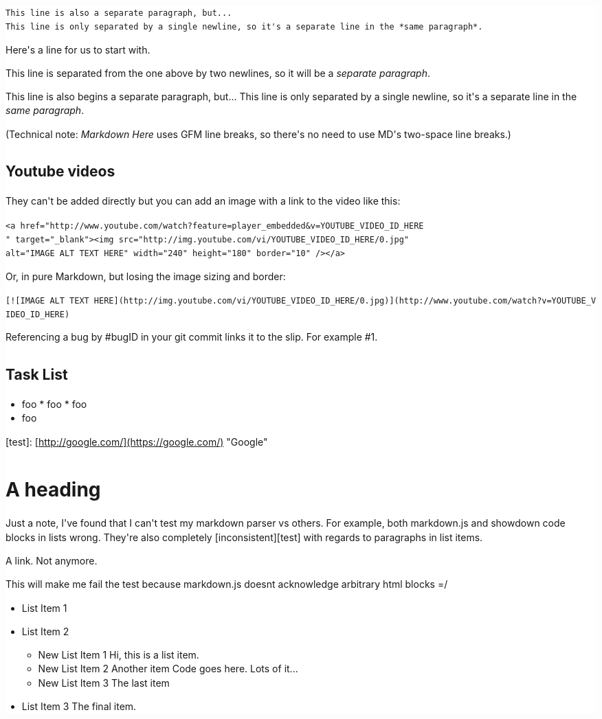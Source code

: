     This line is also a separate paragraph, but...
    This line is only separated by a single newline, so it's a separate line in the *same paragraph*.
    

Here's a line for us to start with.

This line is separated from the one above by two newlines, so it will be a _separate paragraph_.

This line is also begins a separate paragraph, but... This line is only separated by a single newline, so it's a separate line in the _same paragraph_.

(Technical note: _Markdown Here_ uses GFM line breaks, so there's no need to use MD's two-space line breaks.)

[](#youtube-videos)Youtube videos
---------------------------------

They can't be added directly but you can add an image with a link to the video like this:

    <a href="http://www.youtube.com/watch?feature=player_embedded&v=YOUTUBE_VIDEO_ID_HERE
    " target="_blank"><img src="http://img.youtube.com/vi/YOUTUBE_VIDEO_ID_HERE/0.jpg"
    alt="IMAGE ALT TEXT HERE" width="240" height="180" border="10" /></a>
    

Or, in pure Markdown, but losing the image sizing and border:

    [![IMAGE ALT TEXT HERE](http://img.youtube.com/vi/YOUTUBE_VIDEO_ID_HERE/0.jpg)](http://www.youtube.com/watch?v=YOUTUBE_VIDEO_ID_HERE)
    

Referencing a bug by #bugID in your git commit links it to the slip. For example #1.

[](#task-list)Task List
-----------------------

*    foo
    *    foo
    *    foo
*    foo

\[test\]: [http://google.com/](https://google.com/) "Google"

[](#a-heading)A heading
=======================

Just a note, I've found that I can't test my markdown parser vs others. For example, both markdown.js and showdown code blocks in lists wrong. They're also completely \[inconsistent\]\[test\] with regards to paragraphs in list items.

A link. Not anymore.

This will make me fail the test because markdown.js doesnt acknowledge arbitrary html blocks =/

*   List Item 1
    
*   List Item 2
    
    *   New List Item 1 Hi, this is a list item.
    *   New List Item 2 Another item Code goes here. Lots of it...
    *   New List Item 3 The last item
*   List Item 3 The final item.
    